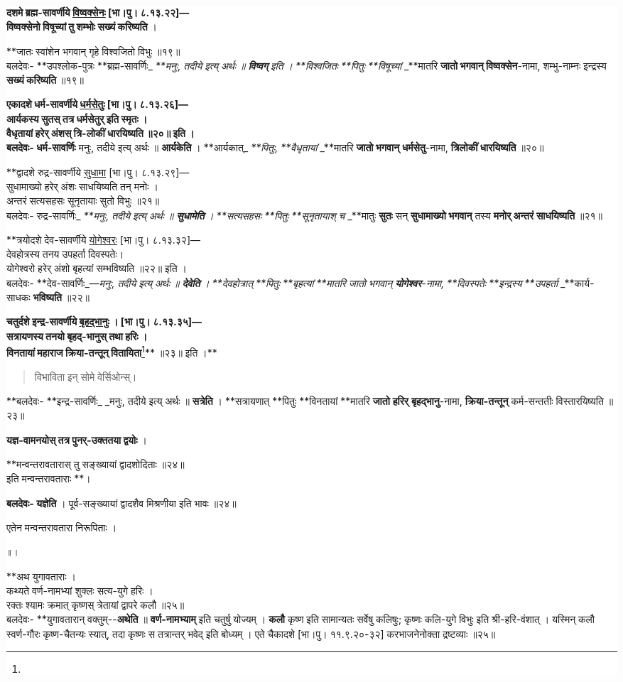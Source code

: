 **दशमे ब्रह्म-सावर्णीये <span style="text-decoration:underline;">विष्वक्सेनः</span> [भा।पु। ८.१३.२२]—  
विष्वक्सेनो विषूच्यां तु शम्भोः सख्यं करिष्यति** । 

**जातः स्वांशेन भगवान् गृहे विश्वजितो विभुः ॥१९॥   
बलदेवः- **उपश्लोक-पुत्रः **ब्रह्म-सावर्णिः_ _**मनुः, तदीये इत्य् अर्थः ॥ **विष्वग्** इति । **विश्वजितः_ _**पितुः **विषूच्यां_ _**मातरि **जातो भगवान् विष्वक्सेन**-नामा, शम्भु-नाम्नः इन्द्रस्य **सख्यं करिष्यति** ॥१९॥ 

**एकादशे धर्म-सावर्णीये <span style="text-decoration:underline;">धर्मसेतुः</span> [भा।पु। ८.१३.२६]—  
आर्यकस्य सुतस् तत्र धर्मसेतुर् इति स्मृतः ।  
वैधृतायां हरेर् अंशस् त्रि-लोकीं धारयिष्यति ॥२०॥ इति ।  
बलदेवः- धर्म-सावर्णिः** मनुः, तदीये इत्य् अर्थः ॥ **आर्यकेति** । **आर्यकात्_ _**पितुः, **वैधृतायां_ _**मातरि **जातो भगवान्** **धर्मसेतु**-नामा, **त्रिलोकीं धारयिष्यति** ॥२०॥ 

**द्वादशे रुद्र-सावर्णीये <span style="text-decoration:underline;">सुधामा</span> [भा।पु। ८.१३.२९]—  
सुधामाख्यो हरेर् अंशः साधयिष्यति तन् मनोः ।  
अन्तरं सत्यसहसः सूनृतायाः सुतो विभुः ॥२१॥  
बलदेवः- रुद्र-सावर्णिः_ _**मनुः, तदीये इत्य् अर्थः ॥ **सुधामेति** । **सत्यसहसः_ _**पितुः **सूनृतायाश् च_ _**मातुः **सुतः** सन् **सुधामाख्यो भगवान्** तस्य **मनोर् अन्तरं** **साधयिष्यति** ॥२१॥

**त्रयोदशे देव-सावर्णीये <span style="text-decoration:underline;">योगेश्वरः</span> [भा।पु। ८.१३.३२]—  
देवहोत्रस्य तनय उपहर्ता दिवस्पतेः।   
योगेश्वरो हरेर् अंशो बृहत्यां सम्भविष्यति ॥२२॥ इति ।  
बलदेवः- **देव-सावर्णिः_—_मनुः, तदीये इत्य् अर्थः ॥ **देवेति** । **देवहोत्रात्_ _**पितुः **बृहत्यां_ _**मातरि जातो भगवान् **योगेश्वर**-नामा, **दिवस्पतेः_ _**इन्द्रस्य **उपहर्ता_ _**कार्य-साधकः **भविष्यति** ॥२२॥

**चतुर्दशे इन्द्र-सावर्णीये <span style="text-decoration:underline;">बृहद्भानुः</span> । [भा।पु। ८.१३.३५]—  
सत्रायणस्य तनयो बृहद्-भानुस् तथा हरिः ।  
विनतायां महाराज क्रिया-तन्तून् वितायिता**[^४२]** ॥२३॥ इति ।**

[^४२]:
        
> विभाविता इन् सोमे वेर्सिओन्स्। 


**बलदेवः- **इन्द्र-सावर्णिः_ _मनुः, तदीये इत्य् अर्थः ॥ **सत्रेति** । **सत्रायणात् **पितुः **विनतायां **मातरि **जातो** **हरिर्** **बृहद्भानु**-नामा, **क्रिया-तन्तून्** कर्म-सन्ततीः विस्तारयिष्यति ॥२३॥

**यज्ञ-वामनयोस् तत्र पुनर्-उक्ततया द्वयोः** । 

**मन्वन्तरावतारास् तु सङ्ख्यायां द्वादशोदिताः ॥२४॥   
इति मन्वन्तरावताराः **।

**बलदेवः- यज्ञेति** । पूर्व-सङ्ख्यायां द्वादशैव मिश्रणीया इति भावः ॥२४॥ 

एतेन मन्वन्तरावतारा निरूपिताः ।

॥।

**अथ युगावताराः ।  
कथ्यते वर्ण-नामभ्यां शुक्लः सत्य-युगे हरिः ।  
रक्तः श्यामः क्रमात् कृष्णस् त्रेतायां द्वापरे कलौ ॥२५॥  
बलदेवः- **युगावतारान् वक्तुम्--**अथेति** ॥ **वर्ण-नामभ्याम्** इति चतुर्षु योज्यम् । **कलौ** कृष्ण इति सामान्यतः सर्वेषु कलिषुः; कृष्णः कलि-युगे विभुः इति श्री-हरि-वंशात् । यस्मिन् कलौ स्वर्ण-गौरः कृष्ण-चैतन्यः स्यात्, तदा कृष्णः स तत्रान्तर् भवेद् इति बोध्यम् । एते चैकादशे [भा।पु। ११.९.२०-३२] करभाजनेनोक्ता द्रष्टव्याः ॥२५॥ 
